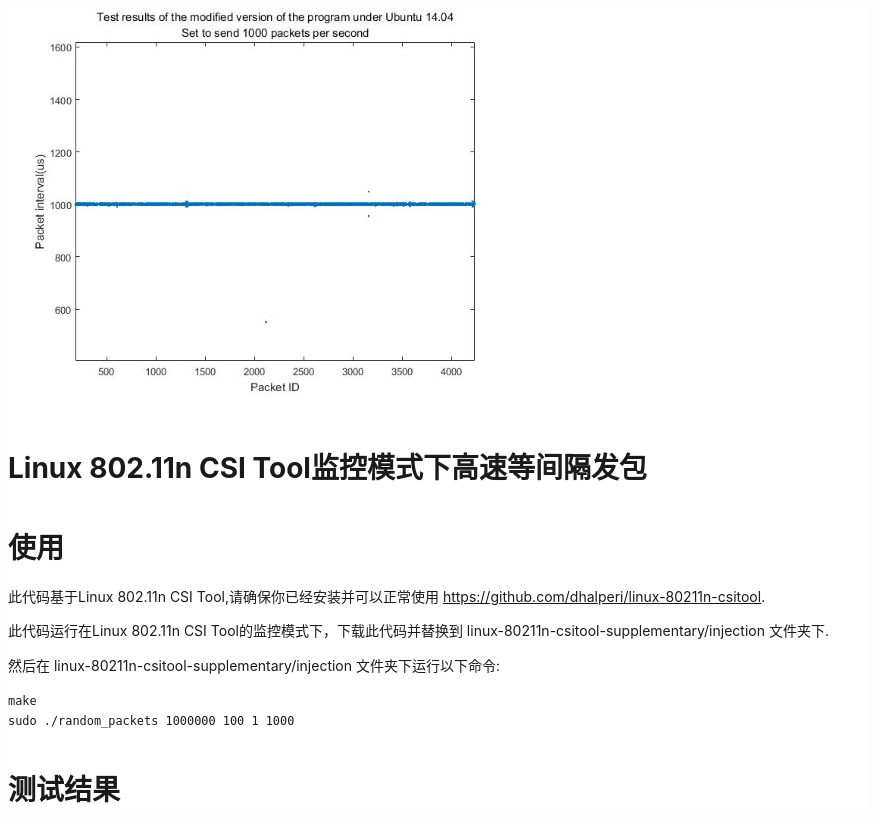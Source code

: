 <img src="pic2.jpg" width = "60%" />

#  Linux 802.11n CSI Tool监控模式下高速等间隔发包

# 使用
此代码基于Linux 802.11n CSI Tool,请确保你已经安装并可以正常使用 
https://github.com/dhalperi/linux-80211n-csitool.

此代码运行在Linux 802.11n CSI Tool的监控模式下，下载此代码并替换到 linux-80211n-csitool-supplementary/injection 文件夹下.


 然后在 linux-80211n-csitool-supplementary/injection 文件夹下运行以下命令:
~~~
make
sudo ./random_packets 1000000 100 1 1000
~~~


# 测试结果